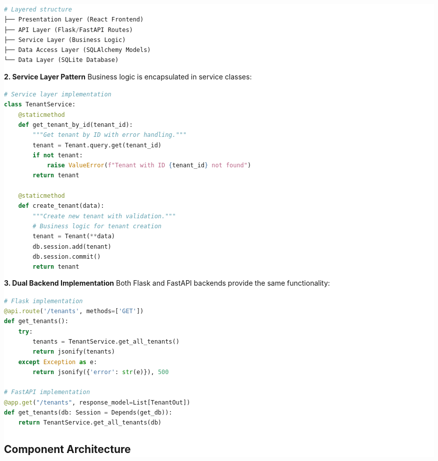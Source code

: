 ```python
# Layered structure
├── Presentation Layer (React Frontend)
├── API Layer (Flask/FastAPI Routes)
├── Service Layer (Business Logic)
├── Data Access Layer (SQLAlchemy Models)
└── Data Layer (SQLite Database)
```

**2. Service Layer Pattern**
Business logic is encapsulated in service classes:

```python
# Service layer implementation
class TenantService:
    @staticmethod
    def get_tenant_by_id(tenant_id):
        """Get tenant by ID with error handling."""
        tenant = Tenant.query.get(tenant_id)
        if not tenant:
            raise ValueError(f"Tenant with ID {tenant_id} not found")
        return tenant
    
    @staticmethod
    def create_tenant(data):
        """Create new tenant with validation."""
        # Business logic for tenant creation
        tenant = Tenant(**data)
        db.session.add(tenant)
        db.session.commit()
        return tenant
```

**3. Dual Backend Implementation**
Both Flask and FastAPI backends provide the same functionality:

```python
# Flask implementation
@api.route('/tenants', methods=['GET'])
def get_tenants():
    try:
        tenants = TenantService.get_all_tenants()
        return jsonify(tenants)
    except Exception as e:
        return jsonify({'error': str(e)}), 500

# FastAPI implementation
@app.get("/tenants", response_model=List[TenantOut])
def get_tenants(db: Session = Depends(get_db)):
    return TenantService.get_all_tenants(db)
```

## Component Architecture
